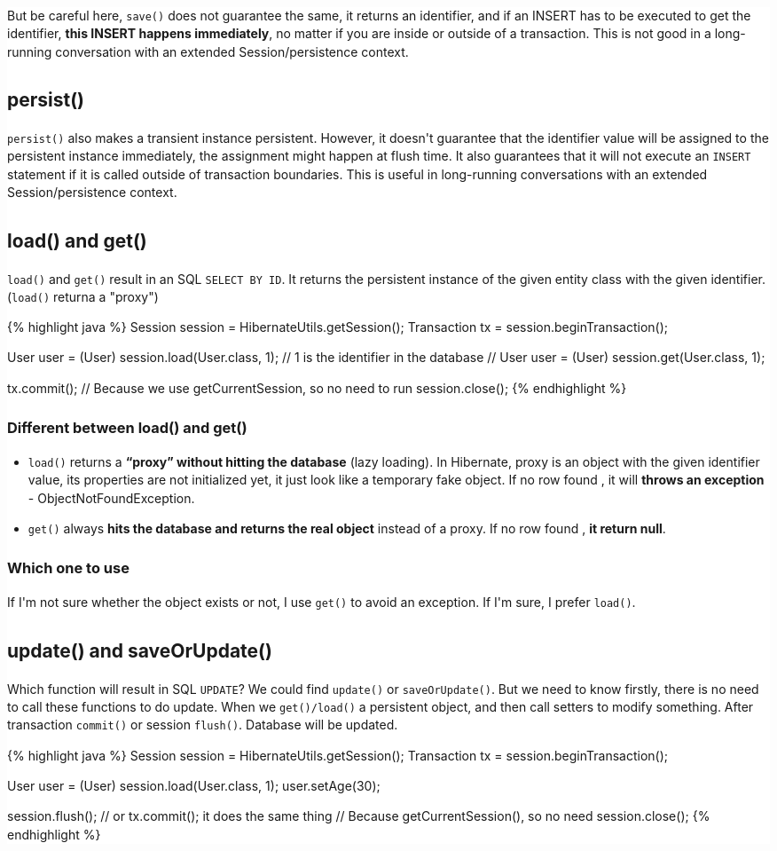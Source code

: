 But be careful here, `save()` does not guarantee the same, it returns an identifier, and if an INSERT has to be executed to get the identifier, **this INSERT happens immediately**, no matter if you are inside or outside of a transaction. This is not good in a long-running conversation with an extended Session/persistence context.

## persist()

`persist()` also makes a transient instance persistent. However, it doesn't guarantee that the identifier value will be assigned to the persistent instance immediately, the assignment might happen at flush time. It also guarantees that it will not execute an `INSERT` statement if it is called outside of transaction boundaries. This is useful in long-running conversations with an extended Session/persistence context.

## load() and get()

`load()` and `get()` result in an SQL `SELECT BY ID`. It returns the persistent instance of the given entity class with the given identifier.(`load()` returna a "proxy")

{% highlight java %}
Session session = HibernateUtils.getSession();
Transaction tx = session.beginTransaction();

User user = (User) session.load(User.class, 1); // 1 is the identifier in the database
// User user = (User) session.get(User.class, 1); 

tx.commit();
// Because we use getCurrentSession, so no need to run session.close();
{% endhighlight %} 

### Different between load() and get()

* `load()` returns a **“proxy” without hitting the database** (lazy loading). In Hibernate, proxy is an object with the given identifier value, its properties are not initialized yet, it just look like a temporary fake object. If no row found , it will **throws an exception** - ObjectNotFoundException.

* `get()` always **hits the database and returns the real object** instead of a proxy. If no row found , **it return null**.

### Which one to use

If I'm not sure whether the object exists or not, I use `get()` to avoid an exception. If I'm sure, I prefer `load()`.

## update() and saveOrUpdate()

Which function will result in SQL `UPDATE`? We could find `update()` or `saveOrUpdate()`. But we need to know firstly, there is no need to call these functions to do update. When we `get()/load()` a persistent object, and then call setters to modify something. After transaction `commit()` or session `flush()`. Database will be updated.

{% highlight java %}
Session session = HibernateUtils.getSession();
Transaction tx = session.beginTransaction();

User user = (User) session.load(User.class, 1);
user.setAge(30);

session.flush();
// or tx.commit(); it does the same thing
// Because getCurrentSession(), so no need session.close();
{% endhighlight %} 
